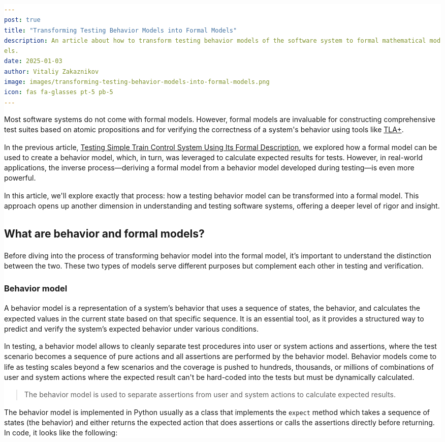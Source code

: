 ```yaml
---
post: true
title: "Transforming Testing Behavior Models into Formal Models"
description: An article about how to transform testing behavior models of the software system to formal mathematical models.
date: 2025-01-03
author: Vitaliy Zakaznikov
image: images/transforming-testing-behavior-models-into-formal-models.png
icon: fas fa-glasses pt-5 pb-5
---
```


Most software systems do not come with formal models. However, formal models are invaluable for constructing comprehensive test suites based on atomic propositions and for verifying the correctness of a system's behavior using tools like [TLA+](https://en.wikipedia.org/wiki/TLA%2B).

In the previous article, [Testing Simple Train Control System Using Its Formal Description](../testing-simple-train-control-system-using-formal-description/), we explored how a formal model can be used to create a behavior model, which, in turn, was leveraged to calculate expected results for tests. However, in real-world applications, the inverse process—deriving a formal model from a behavior model developed during testing—is even more powerful.

In this article, we'll explore exactly that process: how a testing behavior model can be transformed into a formal model. This approach opens up another dimension in understanding and testing software systems, offering a deeper level of rigor and insight.

## What are behavior and formal models?

Before diving into the process of transforming behavior model into the formal model,
it’s important to understand the distinction between the two. These two types of models serve different purposes
but complement each other in testing and verification.

### Behavior model

A behavior model is a representation of a system’s behavior that uses a sequence of states, the behavior,
and calculates the expected values in the current state based on that specific sequence.
It is an essential tool, as it provides a structured way to predict and verify
the system’s expected behavior under various conditions.

In testing, a behavior model allows to cleanly
separate test procedures into user or system actions and assertions, where the test scenario becomes a sequence
of pure actions and all assertions are performed by the behavior model.
Behavior models come to life as testing scales beyond a few scenarios and the coverage is pushed
to hundreds, thousands, or millions of combinations of user and system actions where the expected
result can't be hard-coded into the tests but must be dynamically calculated.

> The behavior model is used to separate assertions from user and system actions to calculate
> expected results.

The behavior model is implemented in Python usually as a class that implements the `expect` method
which takes a sequence of states (the behavior) and either returns the expected action that does
assertions or calls the assertions directly before returning. In code, it looks like the following:
